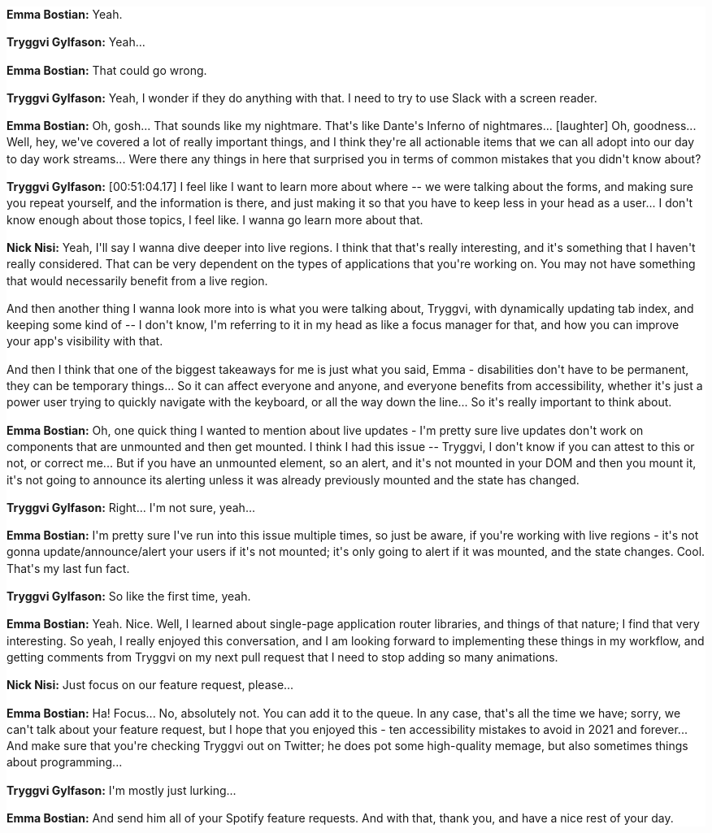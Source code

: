 **Emma Bostian:** Yeah.

**Tryggvi Gylfason:** Yeah...

**Emma Bostian:** That could go wrong.

**Tryggvi Gylfason:** Yeah, I wonder if they do anything with that. I need to try to use Slack with a screen reader.

**Emma Bostian:** Oh, gosh... That sounds like my nightmare. That's like Dante's Inferno of nightmares... \[laughter\] Oh, goodness... Well, hey, we've covered a lot of really important things, and I think they're all actionable items that we can all adopt into our day to day work streams... Were there any things in here that surprised you in terms of common mistakes that you didn't know about?

**Tryggvi Gylfason:** \[00:51:04.17\] I feel like I want to learn more about where -- we were talking about the forms, and making sure you repeat yourself, and the information is there, and just making it so that you have to keep less in your head as a user... I don't know enough about those topics, I feel like. I wanna go learn more about that.

**Nick Nisi:** Yeah, I'll say I wanna dive deeper into live regions. I think that that's really interesting, and it's something that I haven't really considered. That can be very dependent on the types of applications that you're working on. You may not have something that would necessarily benefit from a live region.

And then another thing I wanna look more into is what you were talking about, Tryggvi, with dynamically updating tab index, and keeping some kind of -- I don't know, I'm referring to it in my head as like a focus manager for that, and how you can improve your app's visibility with that.

And then I think that one of the biggest takeaways for me is just what you said, Emma - disabilities don't have to be permanent, they can be temporary things... So it can affect everyone and anyone, and everyone benefits from accessibility, whether it's just a power user trying to quickly navigate with the keyboard, or all the way down the line... So it's really important to think about.

**Emma Bostian:** Oh, one quick thing I wanted to mention about live updates - I'm pretty sure live updates don't work on components that are unmounted and then get mounted. I think I had this issue -- Tryggvi, I don't know if you can attest to this or not, or correct me... But if you have an unmounted element, so an alert, and it's not mounted in your DOM and then you mount it, it's not going to announce its alerting unless it was already previously mounted and the state has changed.

**Tryggvi Gylfason:** Right... I'm not sure, yeah...

**Emma Bostian:** I'm pretty sure I've run into this issue multiple times, so just be aware, if you're working with live regions - it's not gonna update/announce/alert your users if it's not mounted; it's only going to alert if it was mounted, and the state changes. Cool. That's my last fun fact.

**Tryggvi Gylfason:** So like the first time, yeah.

**Emma Bostian:** Yeah. Nice. Well, I learned about single-page application router libraries, and things of that nature; I find that very interesting. So yeah, I really enjoyed this conversation, and I am looking forward to implementing these things in my workflow, and getting comments from Tryggvi on my next pull request that I need to stop adding so many animations.

**Nick Nisi:** Just focus on our feature request, please...

**Emma Bostian:** Ha! Focus... No, absolutely not. You can add it to the queue. In any case, that's all the time we have; sorry, we can't talk about your feature request, but I hope that you enjoyed this - ten accessibility mistakes to avoid in 2021 and forever... And make sure that you're checking Tryggvi out on Twitter; he does pot some high-quality memage, but also sometimes things about programming...

**Tryggvi Gylfason:** I'm mostly just lurking...

**Emma Bostian:** And send him all of your Spotify feature requests. And with that, thank you, and have a nice rest of your day.
